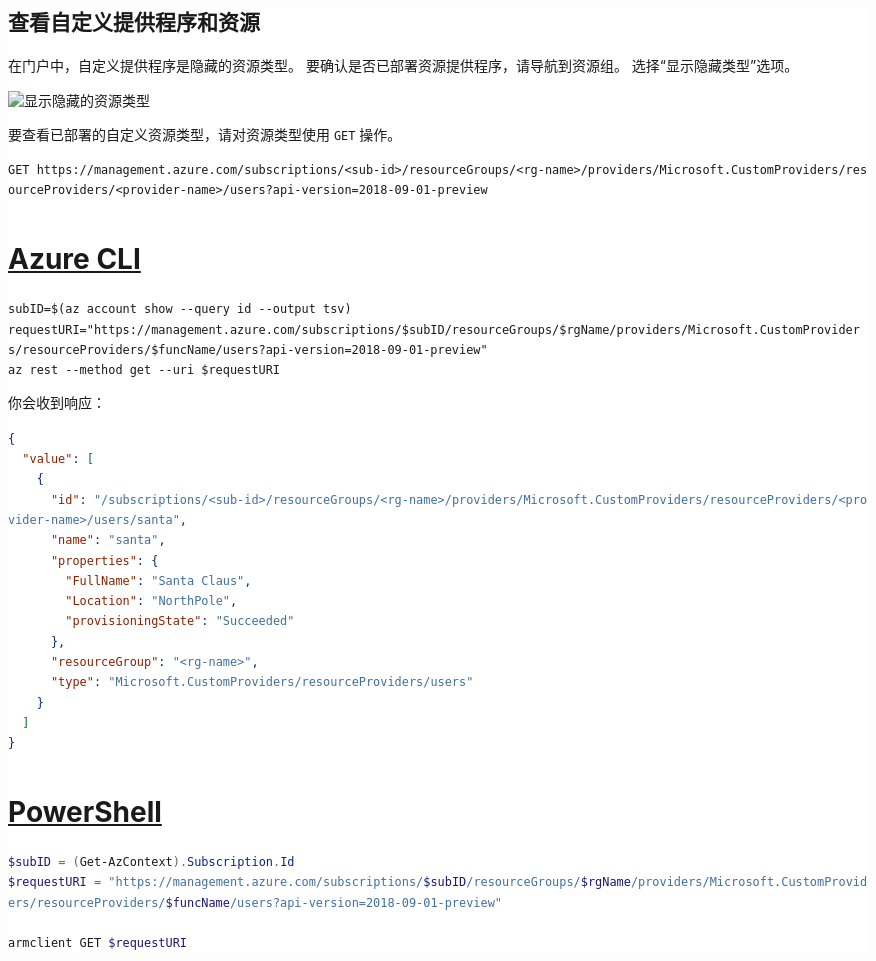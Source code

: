 ## <a name="view-custom-provider-and-resource"></a>查看自定义提供程序和资源

在门户中，自定义提供程序是隐藏的资源类型。 要确认是否已部署资源提供程序，请导航到资源组。 选择“显示隐藏类型”选项。

![显示隐藏的资源类型](./media/create-custom-provider/show-hidden.png)

要查看已部署的自定义资源类型，请对资源类型使用 `GET` 操作。

```http
GET https://management.azure.com/subscriptions/<sub-id>/resourceGroups/<rg-name>/providers/Microsoft.CustomProviders/resourceProviders/<provider-name>/users?api-version=2018-09-01-preview
```

# <a name="azure-cli"></a>[Azure CLI](#tab/azure-cli)

```azurecli-interactive
subID=$(az account show --query id --output tsv)
requestURI="https://management.azure.com/subscriptions/$subID/resourceGroups/$rgName/providers/Microsoft.CustomProviders/resourceProviders/$funcName/users?api-version=2018-09-01-preview"
az rest --method get --uri $requestURI
```

你会收到响应：

```json
{
  "value": [
    {
      "id": "/subscriptions/<sub-id>/resourceGroups/<rg-name>/providers/Microsoft.CustomProviders/resourceProviders/<provider-name>/users/santa",
      "name": "santa",
      "properties": {
        "FullName": "Santa Claus",
        "Location": "NorthPole",
        "provisioningState": "Succeeded"
      },
      "resourceGroup": "<rg-name>",
      "type": "Microsoft.CustomProviders/resourceProviders/users"
    }
  ]
}
```

# <a name="powershell"></a>[PowerShell](#tab/azure-powershell)

```powershell
$subID = (Get-AzContext).Subscription.Id
$requestURI = "https://management.azure.com/subscriptions/$subID/resourceGroups/$rgName/providers/Microsoft.CustomProviders/resourceProviders/$funcName/users?api-version=2018-09-01-preview"

armclient GET $requestURI
```

